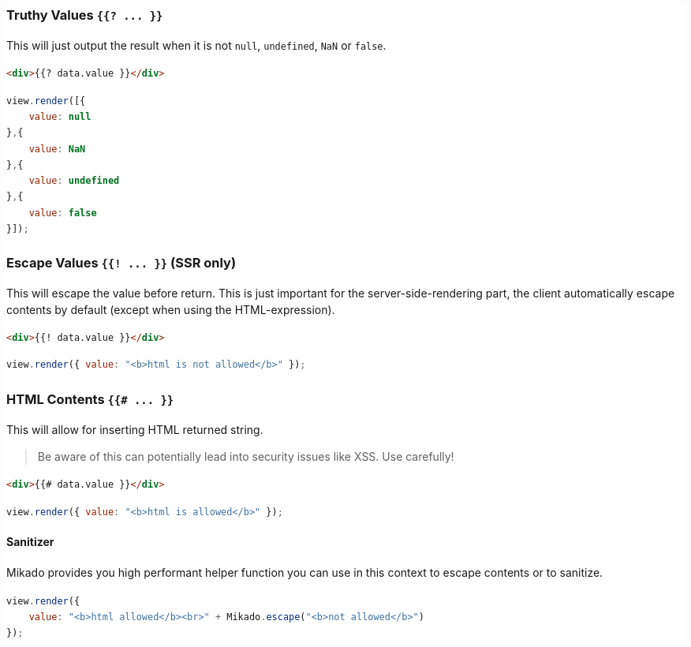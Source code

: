 <a name="truthy"></a>

### Truthy Values `{{? ... }}`

This will just output the result when it is not `null`, `undefined`, `NaN` or `false`.

```html
<div>{{? data.value }}</div>
```
```js
view.render([{
    value: null
},{
    value: NaN
},{
    value: undefined
},{
    value: false
}]);
```

<a name="escape-ssr"></a>

### Escape Values `{{! ... }}` (SSR only)

This will escape the value before return. This is just important for the server-side-rendering part, the client automatically escape contents by default (except when using the HTML-expression).

```html
<div>{{! data.value }}</div>
```
```js
view.render({ value: "<b>html is not allowed</b>" });
```

<a name="html"></a>

### HTML Contents `{{# ... }}`

This will allow for inserting HTML returned string.

> Be aware of this can potentially lead into security issues like XSS. Use carefully!

```html
<div>{{# data.value }}</div>
```
```js
view.render({ value: "<b>html is allowed</b>" });
```

<a name="mikado.escape"></a><a name="mikado.sanitize"></a>

#### Sanitizer

Mikado provides you high performant helper function you can use in this context to escape contents or to sanitize.

```js
view.render({ 
    value: "<b>html allowed</b><br>" + Mikado.escape("<b>not allowed</b>")
});
```
